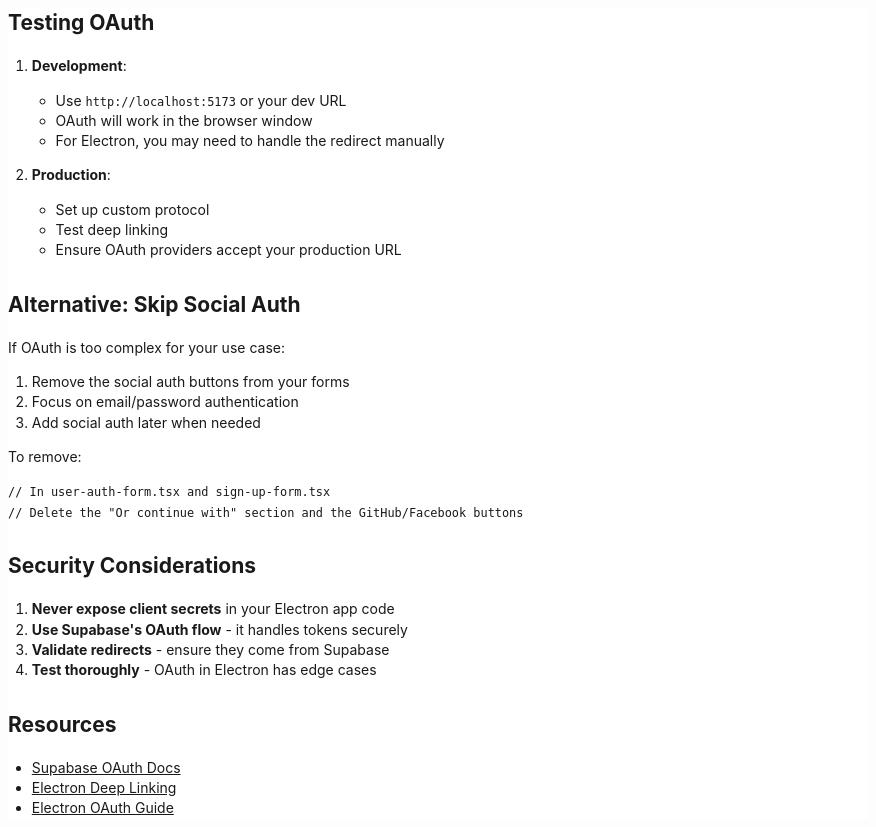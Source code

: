 ## Testing OAuth

1. **Development**:
   - Use `http://localhost:5173` or your dev URL
   - OAuth will work in the browser window
   - For Electron, you may need to handle the redirect manually

2. **Production**:
   - Set up custom protocol
   - Test deep linking
   - Ensure OAuth providers accept your production URL

## Alternative: Skip Social Auth

If OAuth is too complex for your use case:

1. Remove the social auth buttons from your forms
2. Focus on email/password authentication
3. Add social auth later when needed

To remove:

```tsx
// In user-auth-form.tsx and sign-up-form.tsx
// Delete the "Or continue with" section and the GitHub/Facebook buttons
```

## Security Considerations

1. **Never expose client secrets** in your Electron app code
2. **Use Supabase's OAuth flow** - it handles tokens securely
3. **Validate redirects** - ensure they come from Supabase
4. **Test thoroughly** - OAuth in Electron has edge cases

## Resources

- [Supabase OAuth Docs](https://supabase.com/docs/guides/auth/social-login)
- [Electron Deep Linking](https://www.electronjs.org/docs/latest/tutorial/launch-app-from-url-in-another-app)
- [Electron OAuth Guide](https://www.electronjs.org/docs/latest/tutorial/oauth)
